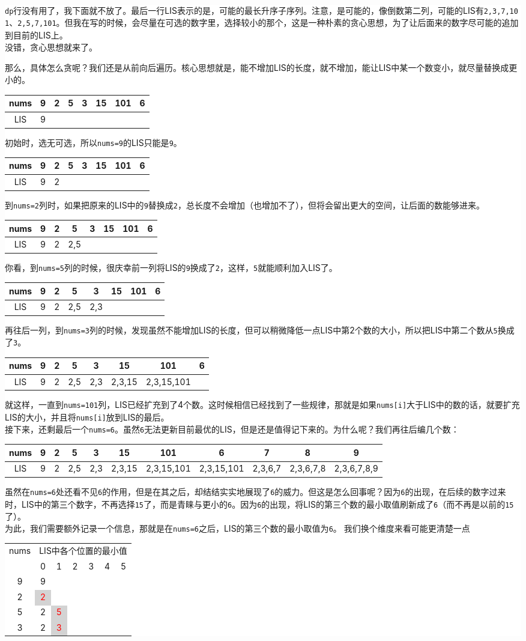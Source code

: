`dp`行没有用了，我下面就不放了。最后一行LIS表示的是，可能的最长升序子序列。注意，是可能的，像倒数第二列，可能的LIS有`2,3,7,101`、`2,5,7,101`。但我在写的时候，会尽量在可选的数字里，选择较小的那个，这是一种朴素的贪心思想，为了让后面来的数字尽可能的追加到目前的LIS上。   
没错，贪心思想就来了。  

那么，具体怎么贪呢？我们还是从前向后遍历。核心思想就是，能不增加LIS的长度，就不增加，能让LIS中某一个数变小，就尽量替换成更小的。  

|   nums|   9   |   2   |   5   |   3   |   15   |   101 |   6  |
|:-----:|:-----:|:-----:|:-----:|:-----:|:-----:|:-----:|:-----:|
|   LIS |   9
初始时，选无可选，所以`nums=9`的LIS只能是`9`。  

|   nums|   9   |   2   |   5   |   3   |   15  |   101 |   6  |
|:-----:|:-----:|:-----:|:-----:|:-----:|:-----:|:-----:|:-----:|
|   LIS |   9   |   2

到`nums=2`列时，如果把原来的LIS中的`9`替换成`2`，总长度不会增加（也增加不了），但将会留出更大的空间，让后面的数能够进来。  

|   nums|   9   |   2   |   5   |   3   |   15  |   101 |   6  |
|:-----:|:-----:|:-----:|:-----:|:-----:|:-----:|:-----:|:-----:|
|   LIS |   9   |   2   |   2,5 

你看，到`nums=5`列的时候，很庆幸前一列将LIS的`9`换成了`2`，这样，`5`就能顺利加入LIS了。  

|   nums|   9   |   2   |   5   |   3   |   15  |   101 |   6  |
|:-----:|:-----:|:-----:|:-----:|:-----:|:-----:|:-----:|:-----:|
|   LIS |   9   |   2   |   2,5 |   2,3

再往后一列，到`nums=3`列的时候，发现虽然不能增加LIS的长度，但可以稍微降低一点LIS中第2个数的大小，所以把LIS中第二个数从`5`换成了`3`。  

|   nums|   9   |   2   |   5   |   3   |   15  |   101 |   6  |
|:-----:|:-----:|:-----:|:-----:|:-----:|:-----:|:-----:|:-----:|
|   LIS |   9   |   2   |   2,5 |   2,3 | 2,3,15|2,3,15,101

就这样，一直到`nums=101`列，LIS已经扩充到了4个数。这时候相信已经找到了一些规律，那就是如果`nums[i]`大于LIS中的数的话，就要扩充LIS的大小，并且将`nums[i]`放到LIS的最后。  
接下来，还剩最后一个`nums=6`。虽然`6`无法更新目前最优的LIS，但是还是值得记下来的。为什么呢？我们再往后编几个数：   

|   nums|   9   |   2   |   5   |   3   |   15  |   101 |   6   |    7  |   8   |   9   |
|:-----:|:-----:|:-----:|:-----:|:-----:|:-----:|:-----:|:-----:|:-----:|:-----:|:-----:|
|   LIS |   9   |   2   |   2,5 |   2,3 | 2,3,15|2,3,15,101|2,3,15,101|2,3,6,7|2,3,6,7,8|2,3,6,7,8,9|

虽然在`nums=6`处还看不见`6`的作用，但是在其之后，却结结实实地展现了`6`的威力。但这是怎么回事呢？因为`6`的出现，在后续的数字过来时，LIS中的第三个数字，不再选择`15`了，而是青睐与更小的`6`。因为`6`的出现，将LIS的第三个数的最小取值刷新成了`6`（而不再是以前的`15`了）。  
为此，我们需要额外记录一个信息，那就是在`nums=6`之后，LIS的第三个数的最小取值为`6`。
我们换个维度来看可能更清楚一点
<table style="text-align:center">
    <tr>
        <td rowspan="2">nums</td><td colspan="10">LIS中各个位置的最小值</td>
    </tr>
    <tr>
        <td>0</td><td>1</td><td>2</td><td>3</td><td>4</td><td>5</td>
    </tr>
    <tr>
        <td>9</td><td>9</td>
    </tr>
    <tr>
        <td>2</td><td bgcolor="lightgray"><font color=red>2</font></td>
    </tr>
    <tr>
        <td>5</td><td>2</td><td bgcolor="lightgray"><font color=red>5</font></td>
    </tr>
    <tr>
        <td>3</td><td>2</td><td bgcolor="lightgray"><font color=red>3</font></td>
    </tr>
    <tr>